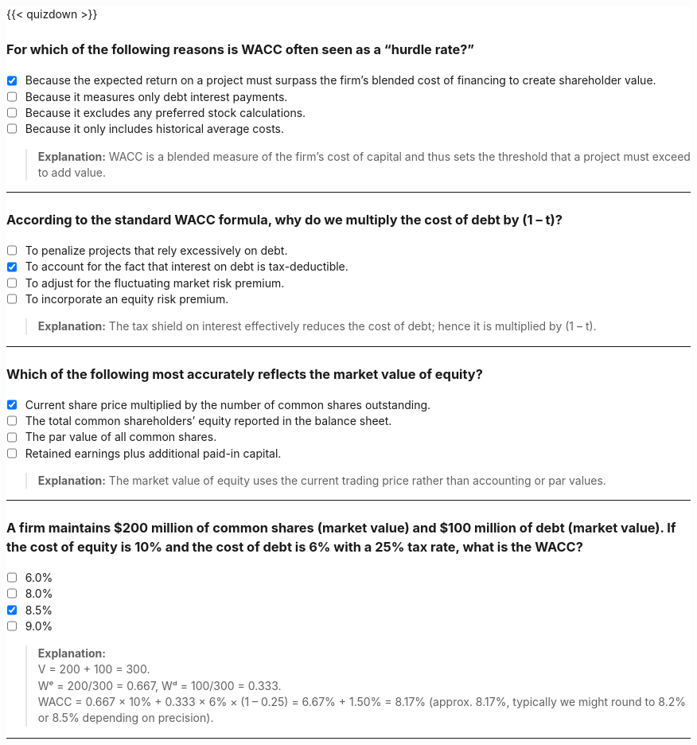 {{< quizdown >}}

### For which of the following reasons is WACC often seen as a “hurdle rate?”

- [x] Because the expected return on a project must surpass the firm’s blended cost of financing to create shareholder value.
- [ ] Because it measures only debt interest payments.
- [ ] Because it excludes any preferred stock calculations.
- [ ] Because it only includes historical average costs.

> **Explanation:** WACC is a blended measure of the firm’s cost of capital and thus sets the threshold that a project must exceed to add value.

---

### According to the standard WACC formula, why do we multiply the cost of debt by (1 – t)?

- [ ] To penalize projects that rely excessively on debt.
- [x] To account for the fact that interest on debt is tax-deductible.
- [ ] To adjust for the fluctuating market risk premium.
- [ ] To incorporate an equity risk premium.

> **Explanation:** The tax shield on interest effectively reduces the cost of debt; hence it is multiplied by (1 – t).

---

### Which of the following most accurately reflects the market value of equity?

- [x] Current share price multiplied by the number of common shares outstanding.
- [ ] The total common shareholders’ equity reported in the balance sheet.
- [ ] The par value of all common shares.
- [ ] Retained earnings plus additional paid-in capital.

> **Explanation:** The market value of equity uses the current trading price rather than accounting or par values.

---

### A firm maintains $200 million of common shares (market value) and $100 million of debt (market value). If the cost of equity is 10% and the cost of debt is 6% with a 25% tax rate, what is the WACC?

- [ ] 6.0%
- [ ] 8.0%
- [x] 8.5%
- [ ] 9.0%

> **Explanation:**  
> V = 200 + 100 = 300.  
> Wᵉ = 200/300 = 0.667, Wᵈ = 100/300 = 0.333.  
> WACC = 0.667 × 10% + 0.333 × 6% × (1 – 0.25) = 6.67% + 1.50% = 8.17% (approx. 8.17%, typically we might round to 8.2% or 8.5% depending on precision).

---